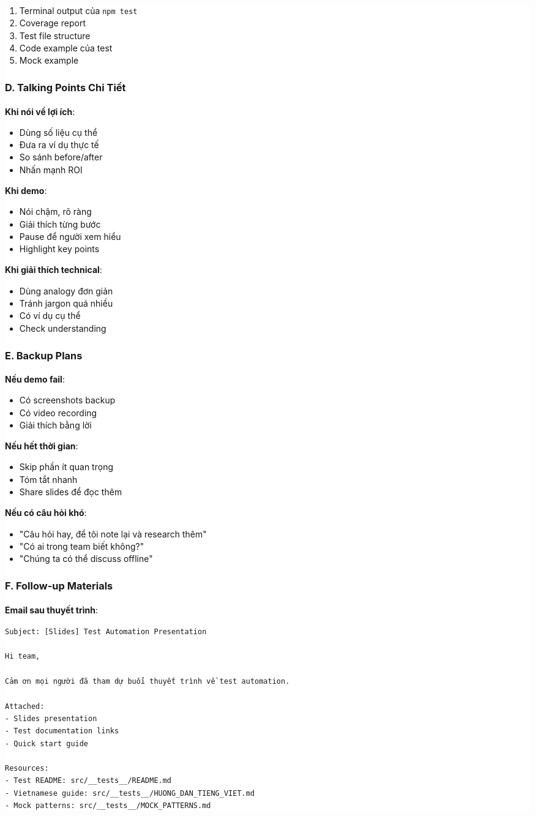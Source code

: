 1. Terminal output của `npm test`
2. Coverage report
3. Test file structure
4. Code example của test
5. Mock example

### D. Talking Points Chi Tiết

**Khi nói về lợi ích**:

- Dùng số liệu cụ thể
- Đưa ra ví dụ thực tế
- So sánh before/after
- Nhấn mạnh ROI

**Khi demo**:

- Nói chậm, rõ ràng
- Giải thích từng bước
- Pause để người xem hiểu
- Highlight key points

**Khi giải thích technical**:

- Dùng analogy đơn giản
- Tránh jargon quá nhiều
- Có ví dụ cụ thể
- Check understanding

### E. Backup Plans

**Nếu demo fail**:

- Có screenshots backup
- Có video recording
- Giải thích bằng lời

**Nếu hết thời gian**:

- Skip phần ít quan trọng
- Tóm tắt nhanh
- Share slides để đọc thêm

**Nếu có câu hỏi khó**:

- "Câu hỏi hay, để tôi note lại và research thêm"
- "Có ai trong team biết không?"
- "Chúng ta có thể discuss offline"

### F. Follow-up Materials

**Email sau thuyết trình**:

```
Subject: [Slides] Test Automation Presentation

Hi team,

Cảm ơn mọi người đã tham dự buổi thuyết trình về test automation.

Attached:
- Slides presentation
- Test documentation links
- Quick start guide

Resources:
- Test README: src/__tests__/README.md
- Vietnamese guide: src/__tests__/HUONG_DAN_TIENG_VIET.md
- Mock patterns: src/__tests__/MOCK_PATTERNS.md
```